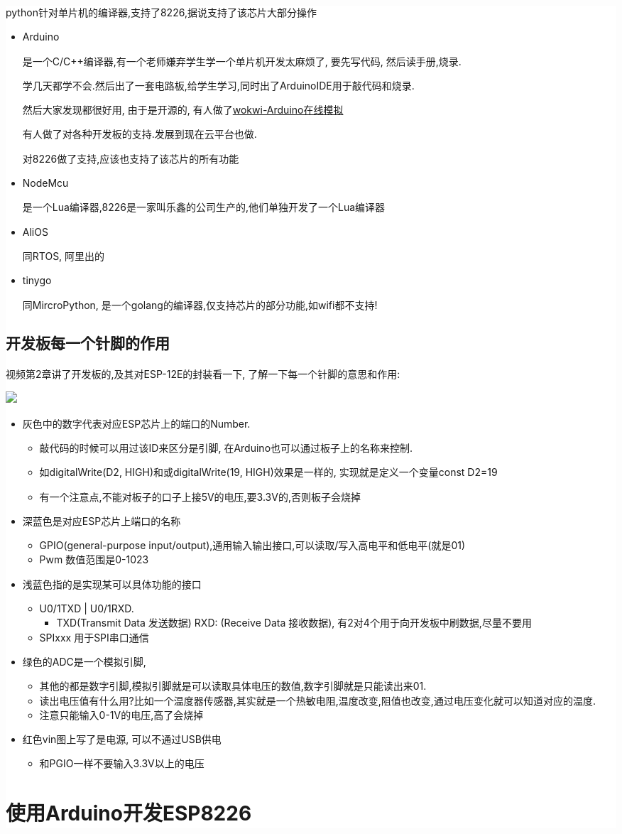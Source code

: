  python针对单片机的编译器,支持了8226,据说支持了该芯片大部分操作

+ Arduino

  是一个C/C++编译器,有一个老师嫌弃学生学一个单片机开发太麻烦了, 要先写代码, 然后读手册,烧录.

  学几天都学不会.然后出了一套电路板,给学生学习,同时出了ArduinoIDE用于敲代码和烧录.

  然后大家发现都很好用, 由于是开源的, 有人做了[wokwi-Arduino在线模拟](https://wokwi.com/)

  有人做了对各种开发板的支持.发展到现在云平台也做.

  对8226做了支持,应该也支持了该芯片的所有功能

+ NodeMcu

  是一个Lua编译器,8226是一家叫乐鑫的公司生产的,他们单独开发了一个Lua编译器

+ AliOS

  同RTOS, 阿里出的

+ tinygo

  同MircroPython, 是一个golang的编译器,仅支持芯片的部分功能,如wifi都不支持!

## 开发板每一个针脚的作用

视频第2章讲了开发板的,及其对ESP-12E的封装看一下, 了解一下每一个针脚的意思和作用:

![](http://www.taichi-maker.com/wp-content/uploads/2016/12/esp8266_devkit_horizontal-01.png)

+ 灰色中的数字代表对应ESP芯片上的端口的Number.

  + 敲代码的时候可以用过该ID来区分是引脚, 在Arduino也可以通过板子上的名称来控制.
  + 如digitalWrite(D2, HIGH)和或digitalWrite(19, HIGH)效果是一样的, 实现就是定义一个变量const D2=19

  + 有一个注意点,不能对板子的口子上接5V的电压,要3.3V的,否则板子会烧掉

+ 深蓝色是对应ESP芯片上端口的名称

  + GPIO(general-purpose input/output),通用输入输出接口,可以读取/写入高电平和低电平(就是01)
  + Pwm 数值范围是0-1023

+ 浅蓝色指的是实现某可以具体功能的接口

  + U0/1TXD | U0/1RXD.
    + TXD(Transmit Data 发送数据) RXD: (Receive Data 接收数据), 有2对4个用于向开发板中刷数据,尽量不要用
  + SPIxxx 用于SPI串口通信

+ 绿色的ADC是一个模拟引脚, 

  + 其他的都是数字引脚,模拟引脚就是可以读取具体电压的数值,数字引脚就是只能读出来01.
  + 读出电压值有什么用?比如一个温度器传感器,其实就是一个热敏电阻,温度改变,阻值也改变,通过电压变化就可以知道对应的温度.
  + 注意只能输入0-1V的电压,高了会烧掉

+ 红色vin图上写了是电源, 可以不通过USB供电

  + 和PGIO一样不要输入3.3V以上的电压

# 使用Arduino开发ESP8226

